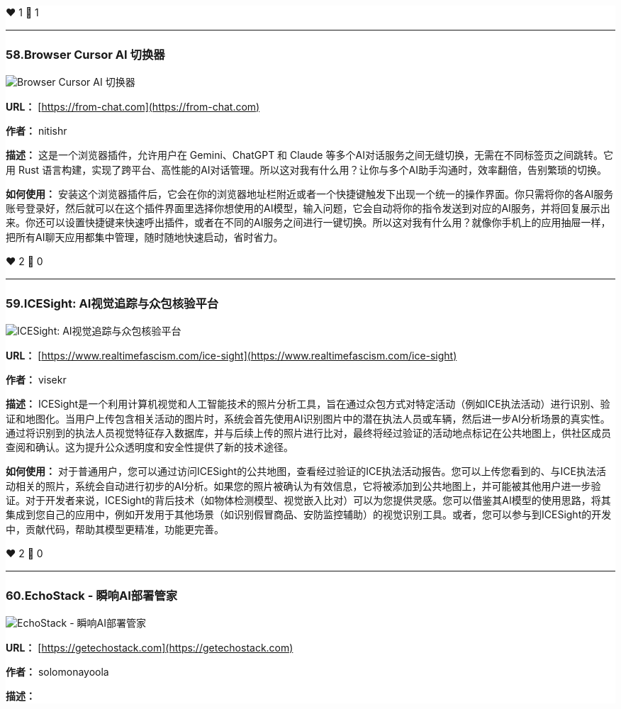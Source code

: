 ❤️ 1   💬 1

---

### 58.Browser Cursor AI 切换器

![Browser Cursor AI 切换器](https://showhntoday.com/images/45734738.png)

**URL：** [https://from-chat.com](https://from-chat.com)

**作者：** nitishr

**描述：**
这是一个浏览器插件，允许用户在 Gemini、ChatGPT 和 Claude 等多个AI对话服务之间无缝切换，无需在不同标签页之间跳转。它用 Rust 语言构建，实现了跨平台、高性能的AI对话管理。所以这对我有什么用？让你与多个AI助手沟通时，效率翻倍，告别繁琐的切换。

**如何使用：**
安装这个浏览器插件后，它会在你的浏览器地址栏附近或者一个快捷键触发下出现一个统一的操作界面。你只需将你的各AI服务账号登录好，然后就可以在这个插件界面里选择你想使用的AI模型，输入问题，它会自动将你的指令发送到对应的AI服务，并将回复展示出来。你还可以设置快捷键来快速呼出插件，或者在不同的AI服务之间进行一键切换。所以这对我有什么用？就像你手机上的应用抽屉一样，把所有AI聊天应用都集中管理，随时随地快速启动，省时省力。

❤️ 2   💬 0

---

### 59.ICESight: AI视觉追踪与众包核验平台

![ICESight: AI视觉追踪与众包核验平台](https://showhntoday.com/images/45734995.png)

**URL：** [https://www.realtimefascism.com/ice-sight](https://www.realtimefascism.com/ice-sight)

**作者：** visekr

**描述：**
ICESight是一个利用计算机视觉和人工智能技术的照片分析工具，旨在通过众包方式对特定活动（例如ICE执法活动）进行识别、验证和地图化。当用户上传包含相关活动的图片时，系统会首先使用AI识别图片中的潜在执法人员或车辆，然后进一步AI分析场景的真实性。通过将识别到的执法人员视觉特征存入数据库，并与后续上传的照片进行比对，最终将经过验证的活动地点标记在公共地图上，供社区成员查阅和确认。这为提升公众透明度和安全性提供了新的技术途径。

**如何使用：**
对于普通用户，您可以通过访问ICESight的公共地图，查看经过验证的ICE执法活动报告。您可以上传您看到的、与ICE执法活动相关的照片，系统会自动进行初步的AI分析。如果您的照片被确认为有效信息，它将被添加到公共地图上，并可能被其他用户进一步验证。对于开发者来说，ICESight的背后技术（如物体检测模型、视觉嵌入比对）可以为您提供灵感。您可以借鉴其AI模型的使用思路，将其集成到您自己的应用中，例如开发用于其他场景（如识别假冒商品、安防监控辅助）的视觉识别工具。或者，您可以参与到ICESight的开发中，贡献代码，帮助其模型更精准，功能更完善。

❤️ 2   💬 0

---

### 60.EchoStack - 瞬响AI部署管家

![EchoStack - 瞬响AI部署管家](https://showhntoday.com/images/45735283.png)

**URL：** [https://getechostack.com](https://getechostack.com)

**作者：** solomonayoola

**描述：**
